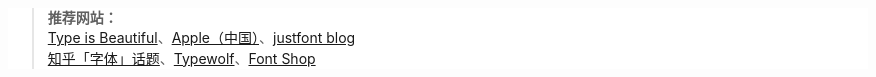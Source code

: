 
> **推荐网站：**<br>
[Type is Beautiful](http://www.typeisbeautiful.com/)、[Apple（中国）](http://www.apple.com/cn/)、[justfont blog](http://blog.justfont.com/)<br>
[知乎「字体」话题](https://www.zhihu.com/topic/19551016/top-answers)、[Typewolf](https://www.typewolf.com/)、[Font Shop](https://www.fontshop.com/)<br>
